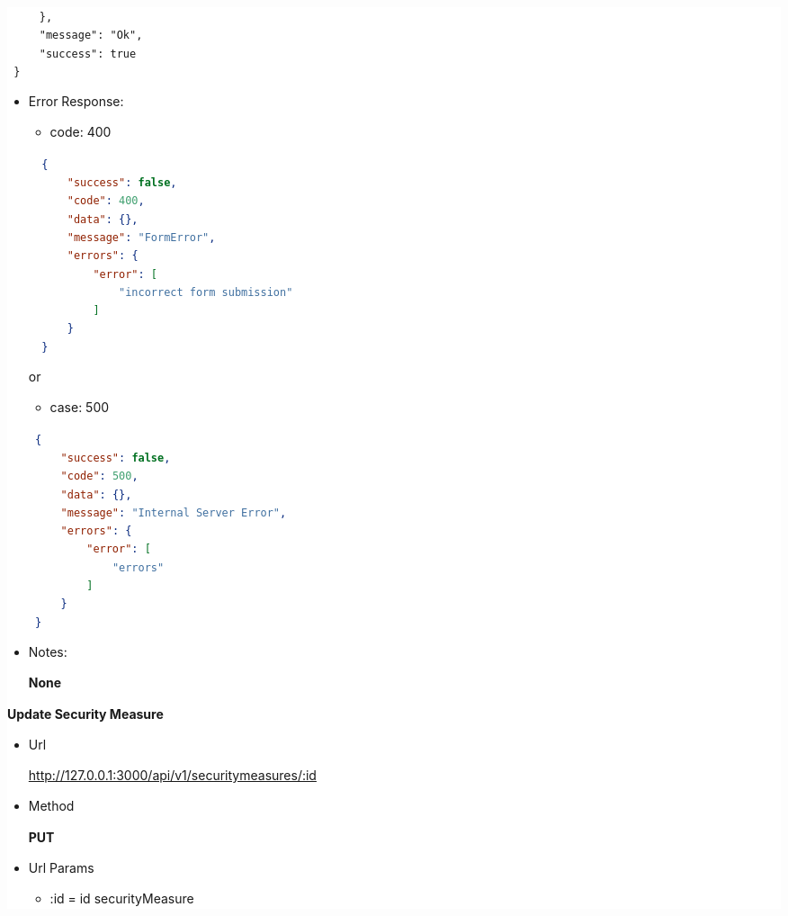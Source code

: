    ```
        },
        "message": "Ok",
        "success": true
    }
   ```

* Error Response:

  * code: 400
  ```json
    {
        "success": false,
        "code": 400,
        "data": {},
        "message": "FormError",
        "errors": {
            "error": [
                "incorrect form submission"
            ]
        }
    }
  ```

  or
   
  * case: 500
   ```json
    {
        "success": false,
        "code": 500,
        "data": {},
        "message": "Internal Server Error",
        "errors": {
            "error": [
                "errors"
            ]
        }
    }
  ```
* Notes:
 
  **None**

**Update Security Measure**

* Url

  http://127.0.0.1:3000/api/v1/securitymeasures/:id

* Method

  **PUT**

* Url Params

  * :id = id securityMeasure
